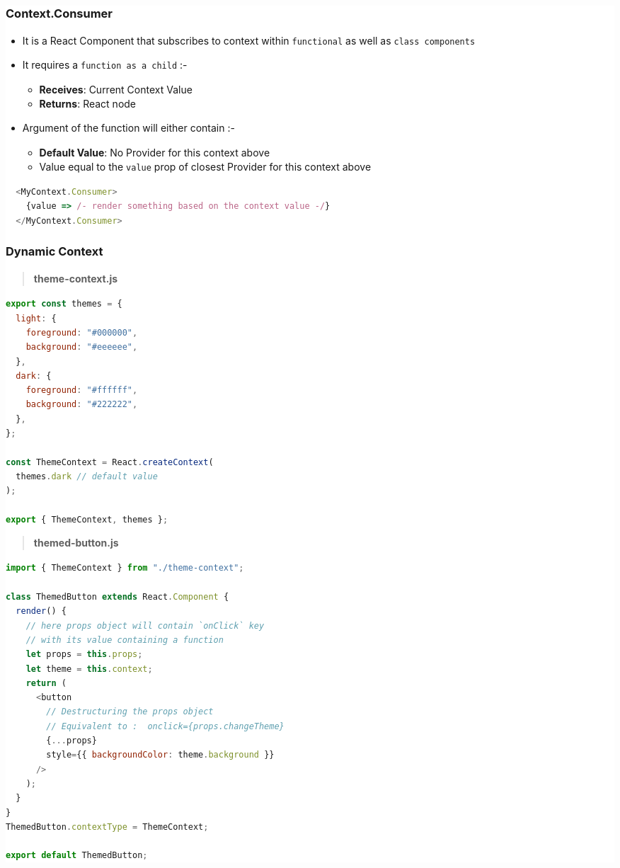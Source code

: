 ### Context.Consumer

- It is a React Component that subscribes to context within `functional` as well as `class components`

- It requires a `function as a child` :-

  - __Receives__: Current Context Value
  - __Returns__: React node

- Argument of the function will either contain :-
  - __Default Value__: No Provider for this context above
  - Value equal to the `value` prop of closest Provider for this context above

```js
  <MyContext.Consumer>
    {value => /- render something based on the context value -/}
  </MyContext.Consumer>
```

### Dynamic Context

> __theme-context.js__

```js
export const themes = {
  light: {
    foreground: "#000000",
    background: "#eeeeee",
  },
  dark: {
    foreground: "#ffffff",
    background: "#222222",
  },
};

const ThemeContext = React.createContext(
  themes.dark // default value
);

export { ThemeContext, themes };
```

> __themed-button.js__

```js
import { ThemeContext } from "./theme-context";

class ThemedButton extends React.Component {
  render() {
    // here props object will contain `onClick` key
    // with its value containing a function
    let props = this.props;
    let theme = this.context;
    return (
      <button
        // Destructuring the props object
        // Equivalent to :  onclick={props.changeTheme}
        {...props}
        style={{ backgroundColor: theme.background }}
      />
    );
  }
}
ThemedButton.contextType = ThemeContext;

export default ThemedButton;
```